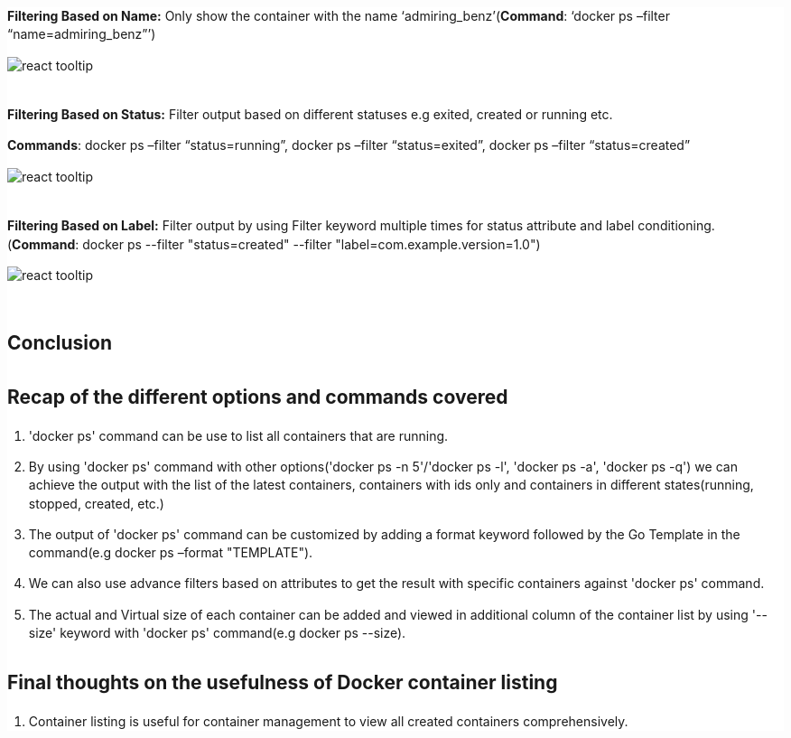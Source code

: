 **Filtering Based on Name:** Only show the container with the name ‘admiring_benz’(**Command**: ‘docker ps –filter “name=admiring_benz”’)
<div className="centered-image">
   <img style={{alignSelf:"center"}}  src="https://refine.ams3.cdn.digitaloceanspaces.com/blog/2023-06-06-docker-list-containers/image11.png"  alt="react tooltip" />
</div>

<br/>

**Filtering Based on Status:** Filter output based on different statuses e.g exited, created or running etc.

**Commands**: docker ps –filter “status=running”, docker ps –filter “status=exited”, docker ps –filter “status=created”
<div className="centered-image">
   <img style={{alignSelf:"center"}}  src="https://refine.ams3.cdn.digitaloceanspaces.com/blog/2023-06-06-docker-list-containers/image12.png"  alt="react tooltip" />
</div>

<br/>

**Filtering Based on Label:** Filter output by using Filter keyword multiple times for status attribute and label conditioning.(**Command**: docker ps --filter "status=created" --filter "label=com.example.version=1.0")
<div className="centered-image">
   <img style={{alignSelf:"center"}}  src="https://refine.ams3.cdn.digitaloceanspaces.com/blog/2023-06-06-docker-list-containers/image13.PNG"  alt="react tooltip" />
</div>

<br/>

## Conclusion

##  Recap of the different options and commands covered  

1.  'docker ps' command can be use to list all containers that are running.

2.  By using 'docker ps' command with other options('docker ps -n 5'/'docker ps -l', 'docker ps -a', 'docker ps -q') we can achieve the output with the list of the latest containers, containers with ids only and containers in different states(running, stopped, created, etc.)

3.  The output of 'docker ps' command can be customized by adding a format keyword followed by the Go Template in the command(e.g docker ps –format "TEMPLATE").

4.  We can also use advance filters based on attributes to get the result with specific containers against 'docker ps' command.

5.  The actual and Virtual size of each container can be added and viewed in additional column of the container list by using '--size' keyword with 'docker ps' command(e.g docker ps --size).

## Final thoughts on the usefulness of Docker container listing

1.  Container listing is useful for container management to view all created containers comprehensively.

